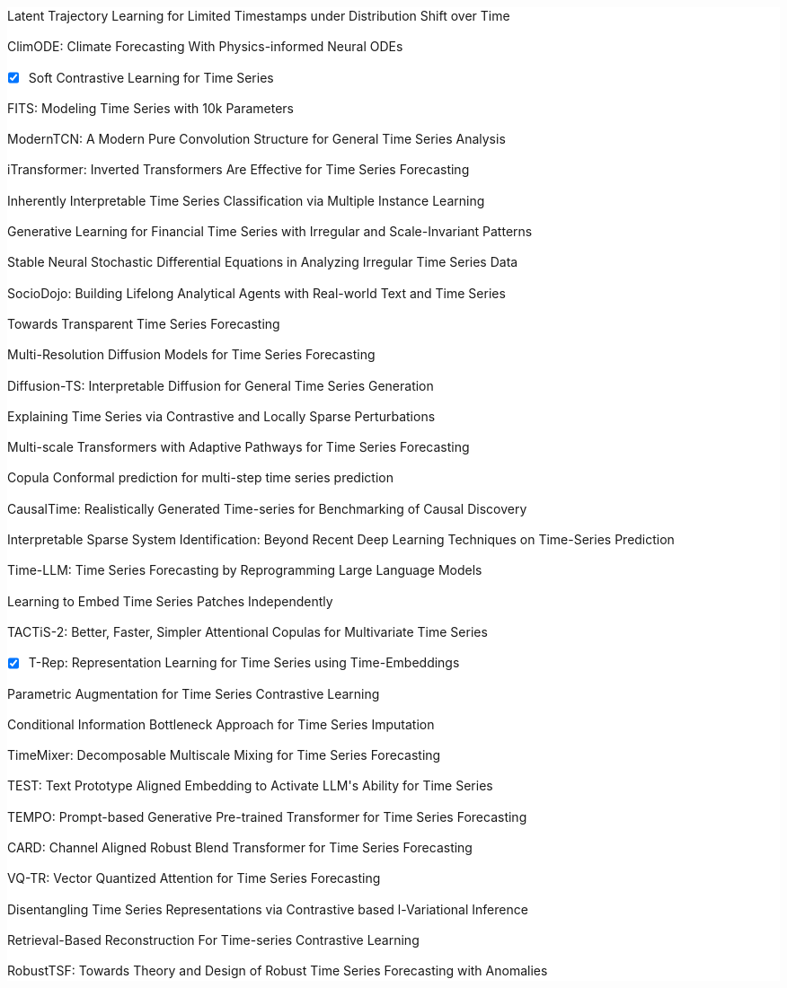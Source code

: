 Latent Trajectory Learning for Limited Timestamps under Distribution Shift over Time

ClimODE: Climate Forecasting With Physics-informed Neural ODEs

- [x] Soft Contrastive Learning for Time Series

FITS: Modeling Time Series with 10k Parameters

ModernTCN: A Modern Pure Convolution Structure for General Time Series Analysis

iTransformer: Inverted Transformers Are Effective for Time Series Forecasting

Inherently Interpretable Time Series Classification via Multiple Instance Learning

Generative Learning for Financial Time Series with Irregular and Scale-Invariant Patterns

Stable Neural Stochastic Differential Equations in Analyzing Irregular Time Series Data

SocioDojo: Building Lifelong Analytical Agents with Real-world Text and Time Series

Towards Transparent Time Series Forecasting

Multi-Resolution Diffusion Models for Time Series Forecasting

Diffusion-TS: Interpretable Diffusion for General Time Series Generation

Explaining Time Series via Contrastive and Locally Sparse Perturbations

Multi-scale Transformers with Adaptive Pathways for Time Series Forecasting

Copula Conformal prediction for multi-step time series prediction

CausalTime: Realistically Generated Time-series for Benchmarking of Causal Discovery

Interpretable Sparse System Identification: Beyond Recent Deep Learning Techniques on Time-Series Prediction

Time-LLM: Time Series Forecasting by Reprogramming Large Language Models

Learning to Embed Time Series Patches Independently

TACTiS-2: Better, Faster, Simpler Attentional Copulas for Multivariate Time Series

- [x] T-Rep: Representation Learning for Time Series using Time-Embeddings

Parametric Augmentation for Time Series Contrastive Learning

Conditional Information Bottleneck Approach for Time Series Imputation

TimeMixer: Decomposable Multiscale Mixing for Time Series Forecasting

TEST: Text Prototype Aligned Embedding to Activate LLM's Ability for Time Series

TEMPO: Prompt-based Generative Pre-trained Transformer for Time Series Forecasting

CARD: Channel Aligned Robust Blend Transformer for Time Series Forecasting

VQ-TR: Vector Quantized Attention for Time Series Forecasting

Disentangling Time Series Representations via Contrastive based l-Variational Inference

Retrieval-Based Reconstruction For Time-series Contrastive Learning

RobustTSF: Towards Theory and Design of Robust Time Series Forecasting with Anomalies
